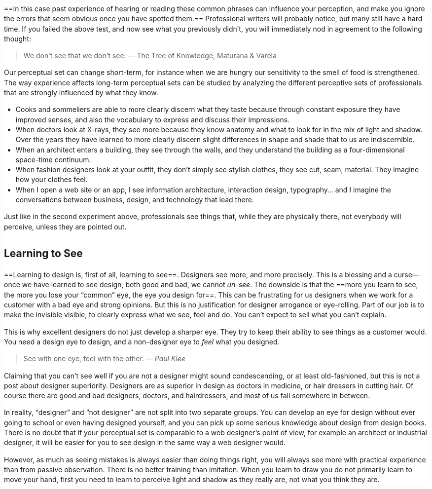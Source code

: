 ==In this case past experience of hearing or reading these common phrases can influence your perception, and make you ignore the errors that seem obvious once you have spotted them.== Professional writers will probably notice, but many still have a hard time. If you failed the above test, and now see what you previously didn’t, you will immediately nod in agreement to the following thought:

> We don’t see that we don’t see. — The Tree of Knowledge, Maturana & Varela

Our perceptual set can change short-term, for instance when we are hungry our sensitivity to the smell of food is strengthened. The way experience affects long-term perceptual sets can be studied by analyzing the different perceptive sets of professionals that are strongly influenced by what they know.

- Cooks and sommeliers are able to more clearly discern what they taste because through constant exposure they have improved senses, and also the vocabulary to express and discuss their impressions.
- When doctors look at X-rays, they see more because they know anatomy and what to look for in the mix of light and shadow. Over the years they have learned to more clearly discern slight differences in shape and shade that to us are indiscernible.
- When an architect enters a building, they see through the walls, and they understand the building as a four-dimensional space-time continuum.
- When fashion designers look at your outfit, they don’t simply see stylish clothes, they see cut, seam, material. They imagine how your clothes feel.
- When I open a web site or an app, I see information architecture, interaction design, typography… and I imagine the conversations between business, design, and technology that lead there.

Just like in the second experiment above, professionals see things that, while they are physically there, not everybody will perceive, unless they are pointed out.

## Learning to See

==Learning to design is, first of all, learning to see==. Designers see more, and more precisely. This is a blessing and a curse—once we have learned to see design, both good and bad, we cannot *un-see*. The downside is that the ==more you learn to see, the more you lose your “common” eye, the eye you design for==. This can be frustrating for us designers when we work for a customer with a bad eye and strong opinions. But this is no justification for designer arrogance or eye-rolling. Part of our job is to make the invisible visible, to clearly express what we see, feel and do. You can’t expect to sell what you can’t explain.

This is why excellent designers do not just develop a sharper eye. They try to keep their ability to see things as a customer would. You need a design eye to design, and a non-designer eye to *feel* what you designed.

> See with one eye, feel with the other. — *Paul Klee*

Claiming that you can’t see well if you are not a designer might sound condescending, or at least old-fashioned, but this is not a post about designer superiority. Designers are as superior in design as doctors in medicine, or hair dressers in cutting hair. Of course there are good and bad designers, doctors, and hairdressers, and most of us fall somewhere in between.

In reality, “designer” and “not designer” are not split into two separate groups. You can develop an eye for design without ever going to school or even having designed yourself, and you can pick up some serious knowledge about design from design books. There is no doubt that if your perceptual set is comparable to a web designer’s point of view, for example an architect or industrial designer, it will be easier for you to see design in the same way a web designer would.

However, as much as seeing mistakes is always easier than doing things right, you will always see more with practical experience than from passive observation. There is no better training than imitation. When you learn to draw you do not primarily learn to move your hand, first you need to learn to perceive light and shadow as they really are, not what you think they are.
